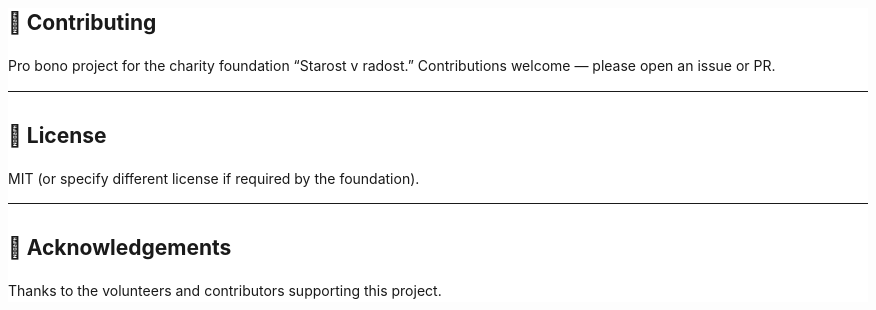
## 🤝 Contributing
Pro bono project for the charity foundation “Starost v radost.” Contributions welcome — please open an issue or PR.

---

## 📄 License
MIT (or specify different license if required by the foundation).

---

## 🙌 Acknowledgements
Thanks to the volunteers and contributors supporting this project.

